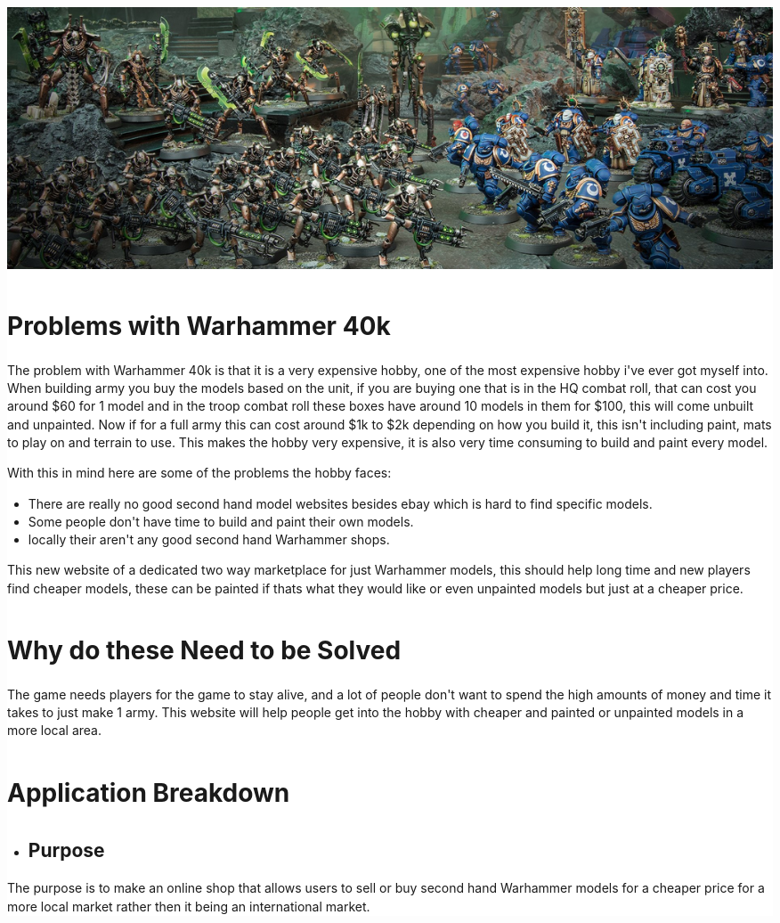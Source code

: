 ![Warhammer40k](docs/Warhammer.jpg)

# Problems with Warhammer 40k

The problem with Warhammer 40k is that it is a very expensive hobby, one of the most expensive hobby i've ever got myself into. When building army you buy the models based on the unit, if you are buying one that is in the HQ combat roll, that can cost you around $60 for 1 model and in the troop combat roll these boxes have around 10 models in them for $100, this will come unbuilt and unpainted. Now if for a full army this can cost around $1k to $2k depending on how you build it, this isn't including paint, mats to play on and terrain to use. This makes the hobby very expensive, it is also very time consuming to build and paint every model.

With this in mind here are some of the problems the hobby faces:
  - There are really no good second hand model websites besides ebay which is hard to find specific models.
  - Some people don't have time to build and paint their own models.
  - locally their aren't any good second hand Warhammer shops.

This new website of a dedicated two way marketplace for just Warhammer models, this should help long time and new players find cheaper models, these can be painted if thats what they would like or even unpainted models but just at a cheaper price.

# Why do these Need to be Solved

The game needs players for the game to stay alive, and a lot of people don't want to spend the high amounts of money and time it takes to just make 1 army. This website will help people get into the hobby with cheaper and painted or unpainted models in a more local area.

# Application Breakdown

- ## Purpose

The purpose is to make an online shop that allows users to sell or buy second hand Warhammer models for a cheaper price for a more local market rather then it being an international market.
